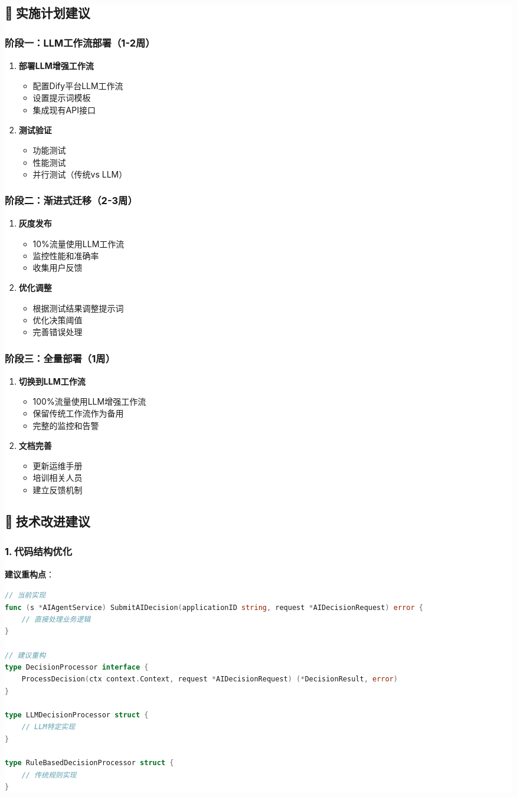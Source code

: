 ## 🚀 实施计划建议

### 阶段一：LLM工作流部署（1-2周）
1. **部署LLM增强工作流**
   - 配置Dify平台LLM工作流
   - 设置提示词模板
   - 集成现有API接口

2. **测试验证**
   - 功能测试
   - 性能测试  
   - 并行测试（传统vs LLM）

### 阶段二：渐进式迁移（2-3周）
1. **灰度发布**
   - 10%流量使用LLM工作流
   - 监控性能和准确率
   - 收集用户反馈

2. **优化调整**
   - 根据测试结果调整提示词
   - 优化决策阈值
   - 完善错误处理

### 阶段三：全量部署（1周）
1. **切换到LLM工作流**
   - 100%流量使用LLM增强工作流
   - 保留传统工作流作为备用
   - 完整的监控和告警

2. **文档完善**
   - 更新运维手册
   - 培训相关人员
   - 建立反馈机制

## 🔧 技术改进建议

### 1. 代码结构优化

**建议重构点**：
```go
// 当前实现
func (s *AIAgentService) SubmitAIDecision(applicationID string, request *AIDecisionRequest) error {
    // 直接处理业务逻辑
}

// 建议重构
type DecisionProcessor interface {
    ProcessDecision(ctx context.Context, request *AIDecisionRequest) (*DecisionResult, error)
}

type LLMDecisionProcessor struct {
    // LLM特定实现
}

type RuleBasedDecisionProcessor struct {
    // 传统规则实现
}
```
